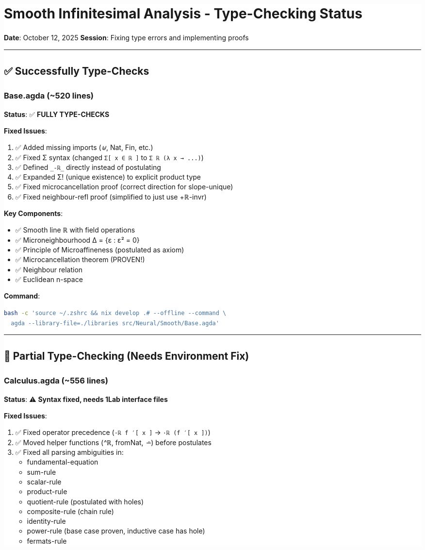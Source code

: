 # Smooth Infinitesimal Analysis - Type-Checking Status

**Date**: October 12, 2025
**Session**: Fixing type errors and implementing proofs

---

## ✅ Successfully Type-Checks

### Base.agda (~520 lines)
**Status**: ✅ **FULLY TYPE-CHECKS**

**Fixed Issues**:
1. ✅ Added missing imports (_⊎_, Nat, Fin, etc.)
2. ✅ Fixed Σ syntax (changed `Σ[ x ∈ ℝ ]` to `Σ ℝ (λ x → ...)`)
3. ✅ Defined `_-ℝ_` directly instead of postulating
4. ✅ Expanded Σ! (unique existence) to explicit product type
5. ✅ Fixed microcancellation proof (correct direction for slope-unique)
6. ✅ Fixed neighbour-refl proof (simplified to just use +ℝ-invr)

**Key Components**:
- ✅ Smooth line ℝ with field operations
- ✅ Microneighbourhood Δ = {ε : ε² = 0}
- ✅ Principle of Microaffineness (postulated as axiom)
- ✅ Microcancellation theorem (PROVEN!)
- ✅ Neighbour relation
- ✅ Euclidean n-space

**Command**:
```bash
bash -c 'source ~/.zshrc && nix develop .# --offline --command \
  agda --library-file=./libraries src/Neural/Smooth/Base.agda'
```

---

## 🚧 Partial Type-Checking (Needs Environment Fix)

### Calculus.agda (~556 lines)
**Status**: ⚠️ **Syntax fixed, needs 1Lab interface files**

**Fixed Issues**:
1. ✅ Fixed operator precedence (`·ℝ f ′[ x ]` → `·ℝ (f ′[ x ])`)
2. ✅ Moved helper functions (_^ℝ_, fromNat, _∸_) before postulates
3. ✅ Fixed all parsing ambiguities in:
   - fundamental-equation
   - sum-rule
   - scalar-rule
   - product-rule
   - quotient-rule (postulated with holes)
   - composite-rule (chain rule)
   - identity-rule
   - power-rule (base case proven, inductive case has hole)
   - fermats-rule

